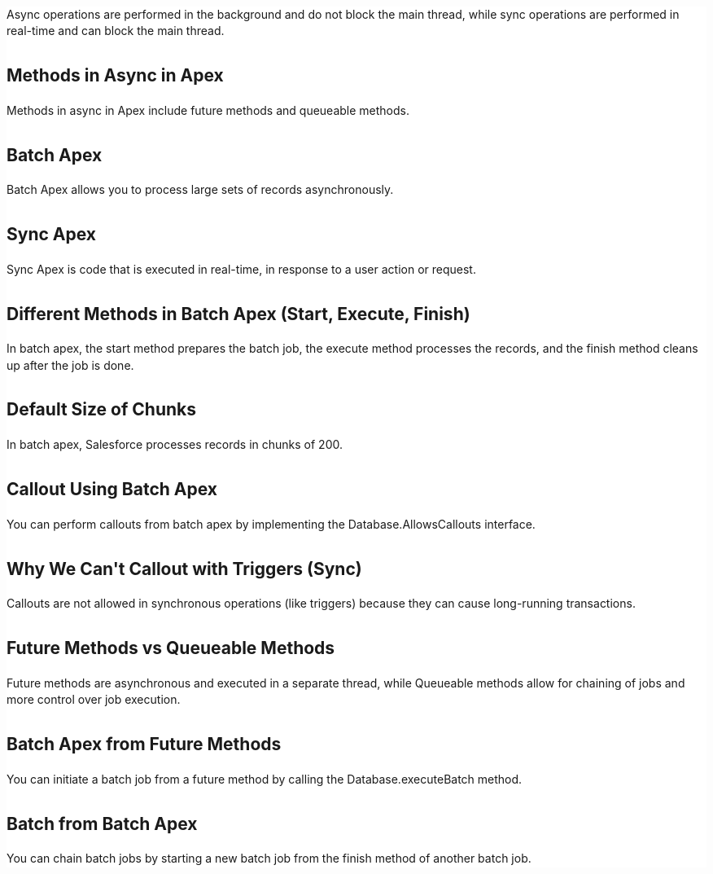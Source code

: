 Async operations are performed in the background and do not block the main thread, while sync operations are performed in real-time and can block the main thread.

## Methods in Async in Apex

Methods in async in Apex include future methods and queueable methods.

## Batch Apex

Batch Apex allows you to process large sets of records asynchronously.

## Sync Apex

Sync Apex is code that is executed in real-time, in response to a user action or request.

## Different Methods in Batch Apex (Start, Execute, Finish)

In batch apex, the start method prepares the batch job, the execute method processes the records, and the finish method cleans up after the job is done.

## Default Size of Chunks

In batch apex, Salesforce processes records in chunks of 200.

## Callout Using Batch Apex

You can perform callouts from batch apex by implementing the Database.AllowsCallouts interface.

## Why We Can't Callout with Triggers (Sync)

Callouts are not allowed in synchronous operations (like triggers) because they can cause long-running transactions.

## Future Methods vs Queueable Methods

Future methods are asynchronous and executed in a separate thread, while Queueable methods allow for chaining of jobs and more control over job execution.

## Batch Apex from Future Methods

You can initiate a batch job from a future method by calling the Database.executeBatch method.

## Batch from Batch Apex

You can chain batch jobs by starting a new batch job from the finish method of another batch job.

